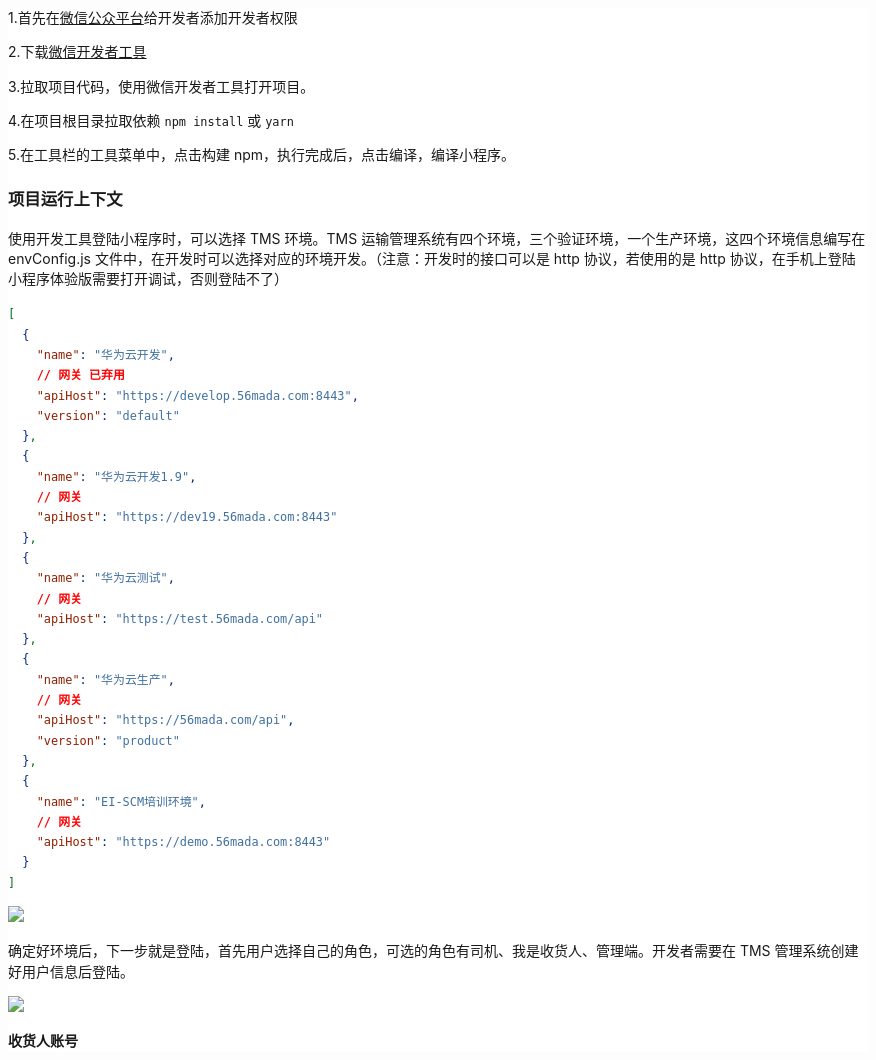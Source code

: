 1.首先在[微信公众平台](https://mp.weixin.qq.com/)给开发者添加开发者权限

2.下载[微信开发者工具](https://developers.weixin.qq.com/miniprogram/dev/devtools/download.html)

3.拉取项目代码，使用微信开发者工具打开项目。

4.在项目根目录拉取依赖 `npm install` 或 `yarn`

5.在工具栏的工具菜单中，点击构建 npm，执行完成后，点击编译，编译小程序。

### 项目运行上下文

使用开发工具登陆小程序时，可以选择 TMS 环境。TMS 运输管理系统有四个环境，三个验证环境，一个生产环境，这四个环境信息编写在 envConfig.js 文件中，在开发时可以选择对应的环境开发。（注意：开发时的接口可以是 http 协议，若使用的是 http 协议，在手机上登陆小程序体验版需要打开调试，否则登陆不了）

```json
[
  {
    "name": "华为云开发",
    // 网关 已弃用
    "apiHost": "https://develop.56mada.com:8443",
    "version": "default"
  },
  {
    "name": "华为云开发1.9",
    // 网关
    "apiHost": "https://dev19.56mada.com:8443"
  },
  {
    "name": "华为云测试",
    // 网关
    "apiHost": "https://test.56mada.com/api"
  },
  {
    "name": "华为云生产",
    // 网关
    "apiHost": "https://56mada.com/api",
    "version": "product"
  },
  {
    "name": "EI-SCM培训环境",
    // 网关
    "apiHost": "https://demo.56mada.com:8443"
  }
]
```

![](https://handtms-static.obs.cn-east-3.myhuaweicloud.com/component/0/b0c2f1da3e5147978f9c397e12d35832%40%E6%97%A0%E6%A0%87%E9%A2%981.png)

确定好环境后，下一步就是登陆，首先用户选择自己的角色，可选的角色有司机、我是收货人、管理端。开发者需要在 TMS 管理系统创建好用户信息后登陆。

![](https://handtms-static.obs.cn-east-3.myhuaweicloud.com/component/0/4272c29dab624cce860e2e8cbd5fa5b4%40%E6%97%A0%E6%A0%87%E9%A2%983.png)

**收货人账号**
